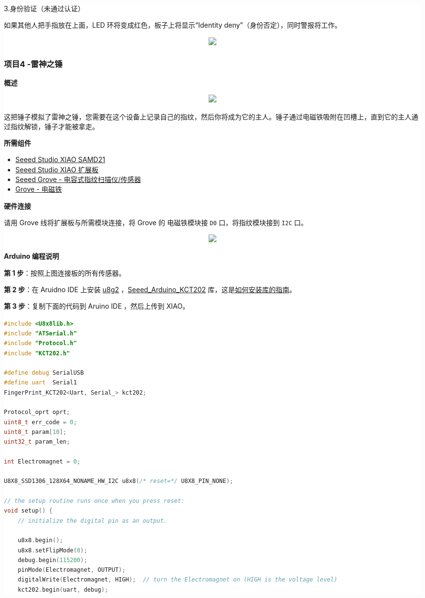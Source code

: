 3.身份验证（未通过认证）

如果其他人把手指放在上面，LED 环将变成红色，板子上将显示“Identity deny”（身份否定），同时警报将工作。

<div align="center"><img width={700} src="https://files.seeedstudio.com/wiki/Seeeduino-XIAO-Expansion-Board/Big_demo/Fingerprint_unlocks/fingerprint_close.gif" /></div>

### **项目4 -雷神之锤**

**概述**

<div align="center"><img width={400} src="https://files.seeedstudio.com/wiki/Seeeduino-XIAO-Expansion-Board/Big_demo/mjolnir/humer1.png" /></div>

这把锤子模拟了雷神之锤，您需要在这个设备上记录自己的指纹，然后你将成为它的主人。锤子通过电磁铁吸附在凹槽上，直到它的主人通过指纹解锁，锤子才能被拿走。

**所需组件**

- [Seeed Studio XIAO SAMD21](https://www.seeedstudio.com/Seeeduino-XIAO-Arduino-Microcontroller-SAMD21-Cortex-M0+-p-4426.html)
- [Seeed Studio XIAO 扩展板](https://www.seeedstudio.com/Seeeduino-XIAO-Expansion-board-p-4746.html)
- [Seeed Grove - 电容式指纹扫描仪/传感器](https://www.hackster.io/products/buy/80263?s=BAhJIhMzNzA5MzAsUHJvamVjdAY6BkVG%0A)
- [Grove - 电磁铁](https://www.hackster.io/products/buy/32769?s=BAhJIhMzNzQxMDUsUHJvamVjdAY6BkVG%0A)

**硬件连接**

请用 Grove 线将扩展板与所需模块连接，将 Grove 的 电磁铁模块接 `D0` 口，将指纹模块接到 `I2C` 口。

<div align="center"><img width={400} src="https://files.seeedstudio.com/wiki/Seeeduino-XIAO-Expansion-Board/Big_demo/mjolnir/66666.png" /></div>

**Arduino 编程说明**

**第 1 步**：按照上图连接板的所有传感器。

**第 2 步**：在 Aruidno IDE 上安装 [u8g2](https://github.com/olikraus/U8g2_Arduino) ，[Seeed_Arduino_KCT202](https://github.com/Seeed-Studio/Seeed_Arduino_KCT202) 库，这是[如何安装库的指南](https://wiki.seeedstudio.com/How_to_install_Arduino_Library/)。

**第 3 步**：复制下面的代码到 Aruino IDE ，然后上传到 XIAO。

```cpp
#include <U8x8lib.h>
#include "ATSerial.h"
#include "Protocol.h"
#include "KCT202.h"

#define debug SerialUSB
#define uart  Serial1
FingerPrint_KCT202<Uart, Serial_> kct202;

Protocol_oprt oprt;
uint8_t err_code = 0;
uint8_t param[10];
uint32_t param_len;

int Electromagnet = 0;

U8X8_SSD1306_128X64_NONAME_HW_I2C u8x8(/* reset=*/ U8X8_PIN_NONE);

// the setup routine runs once when you press reset:
void setup() {
    // initialize the digital pin as an output.

    u8x8.begin();
    u8x8.setFlipMode(0);
    debug.begin(115200);
    pinMode(Electromagnet, OUTPUT);
    digitalWrite(Electromagnet, HIGH);  // turn the Electromagnet on (HIGH is the voltage level)
    kct202.begin(uart, debug);
```